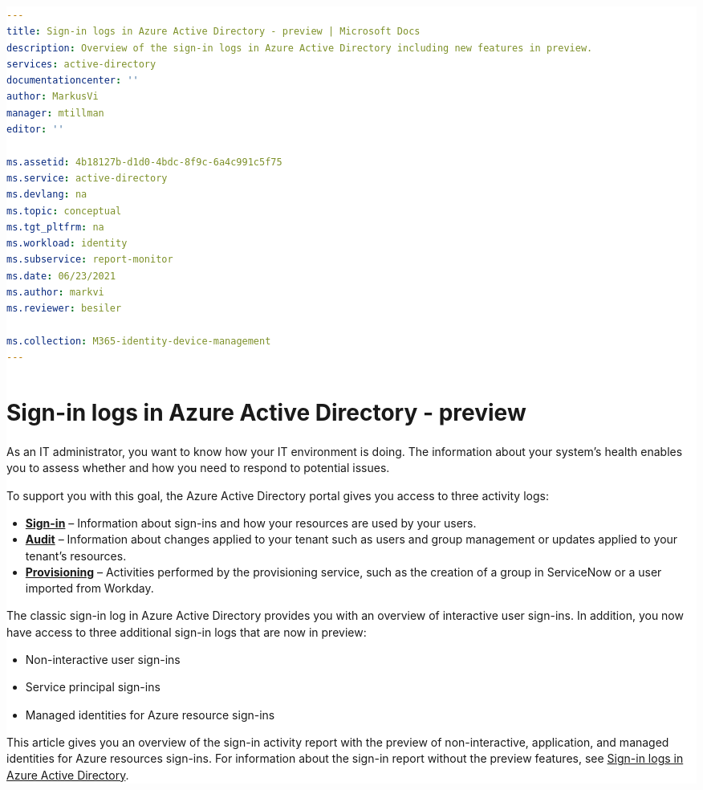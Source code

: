 ```yaml
---
title: Sign-in logs in Azure Active Directory - preview | Microsoft Docs
description: Overview of the sign-in logs in Azure Active Directory including new features in preview. 
services: active-directory
documentationcenter: ''
author: MarkusVi
manager: mtillman
editor: ''

ms.assetid: 4b18127b-d1d0-4bdc-8f9c-6a4c991c5f75
ms.service: active-directory
ms.devlang: na
ms.topic: conceptual
ms.tgt_pltfrm: na
ms.workload: identity
ms.subservice: report-monitor
ms.date: 06/23/2021
ms.author: markvi
ms.reviewer: besiler

ms.collection: M365-identity-device-management
---
```

# Sign-in logs in Azure Active Directory - preview

As an IT administrator, you want to know how your IT environment is doing. The information about your system’s health enables you to assess whether and how you need to respond to potential issues. 

To support you with this goal, the Azure Active Directory portal gives you access to three activity logs:

- **[Sign-in](concept-sign-ins.md)** – Information about sign-ins and how your resources are used by your users.
- **[Audit](concept-audit-logs.md)** – Information about changes applied to your tenant such as users and group management or updates applied to your tenant’s resources.
- **[Provisioning](concept-provisioning-logs.md)** – Activities performed by the provisioning service, such as the creation of a group in ServiceNow or a user imported from Workday.


The classic sign-in log in Azure Active Directory provides you with an overview of interactive user sign-ins. In addition, you now have access to three additional sign-in logs that are now in preview:

- Non-interactive user sign-ins

- Service principal sign-ins

- Managed identities for Azure resource sign-ins

This article gives you an overview of the sign-in activity report with the preview of non-interactive, application, and managed identities for Azure resources sign-ins. For information about the sign-in report without the preview features, see  [Sign-in logs in Azure Active Directory](concept-sign-ins.md).
